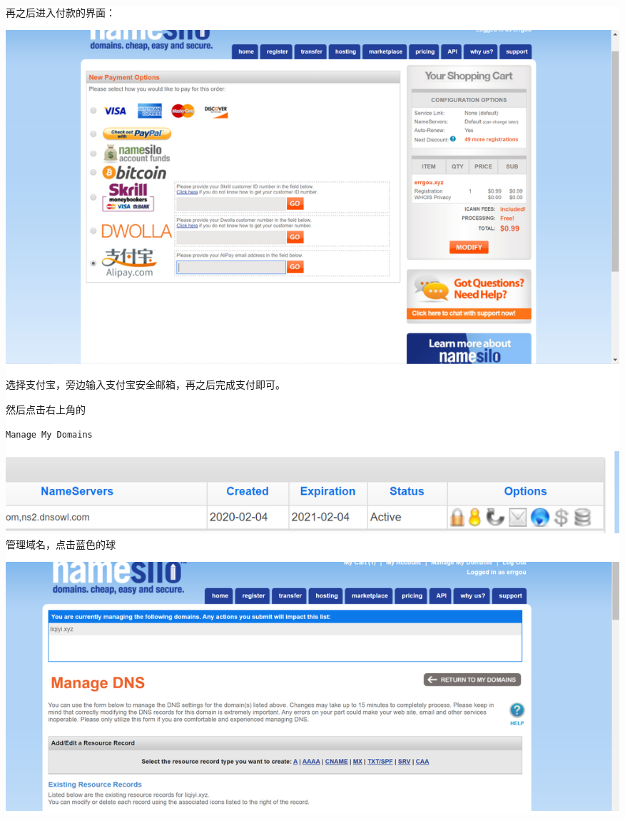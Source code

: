 再之后进入付款的界面：

![支付](../../static/images/zhifu.png)

选择支付宝，旁边输入支付宝安全邮箱，再之后完成支付即可。

然后点击右上角的

    Manage My Domains

![seting](../../static/images/seting.png)
管理域名，点击蓝色的球

![ip地址配置](../../static/images/AAAA.png)
